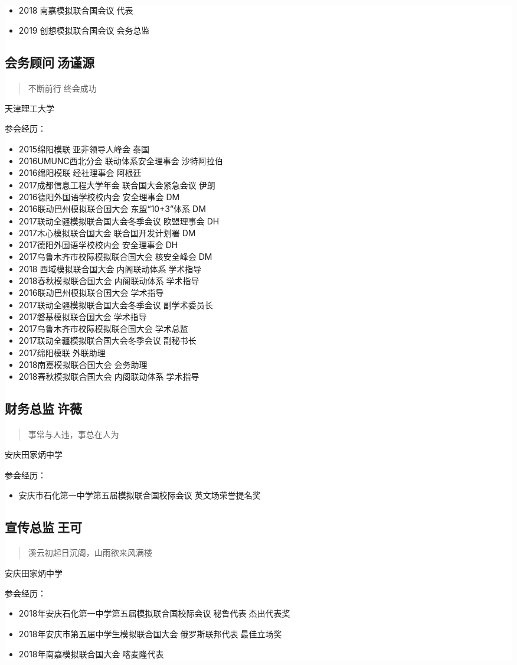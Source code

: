 - 2018 南嘉模拟联合国会议 代表

- 2019 创想模拟联合国会议  会务总监

## 会务顾问 汤谨源

> 不断前行 终会成功

天津理工大学

参会经历：

- 2015绵阳模联   亚非领导人峰会   泰国
- 2016UMUNC西北分会   联动体系安全理事会   沙特阿拉伯
- 2016绵阳模联   经社理事会   阿根廷
- 2017成都信息工程大学年会   联合国大会紧急会议   伊朗
- 2016德阳外国语学校校内会   安全理事会   DM
- 2016联动巴州模拟联合国大会   东盟“10+3”体系   DM
- 2017联动全疆模拟联合国大会冬季会议   欧盟理事会   DH
- 2017木心模拟联合国大会   联合国开发计划署    DM
- 2017德阳外国语学校校内会   安全理事会   DH
- 2017乌鲁木齐市校际模拟联合国大会   核安全峰会   DM
- 2018 西域模拟联合国大会   内阁联动体系  学术指导
- 2018春秋模拟联合国大会    内阁联动体系 学术指导
- 2016联动巴州模拟联合国大会   学术指导
- 2017联动全疆模拟联合国大会冬季会议   副学术委员长
- 2017磐基模拟联合国大会   学术指导
- 2017乌鲁木齐市校际模拟联合国大会   学术总监
- 2017联动全疆模拟联合国大会冬季会议    副秘书长
- 2017绵阳模联   外联助理
- 2018南嘉模拟联合国大会  会务助理
- 2018春秋模拟联合国大会   内阁联动体系   学术指导

## 财务总监 许薇

> 事常与人违，事总在人为

安庆田家炳中学

参会经历：

- 安庆市石化第一中学第五届模拟联合国校际会议 英文场荣誉提名奖

## 宣传总监 王可

> 溪云初起日沉阁，山雨欲来风满楼

安庆田家炳中学

参会经历：

- 2018年安庆石化第一中学第五届模拟联合国校际会议  秘鲁代表  杰出代表奖

- 2018年安庆市第五届中学生模拟联合国大会   俄罗斯联邦代表  最佳立场奖

- 2018年南嘉模拟联合国大会  喀麦隆代表
